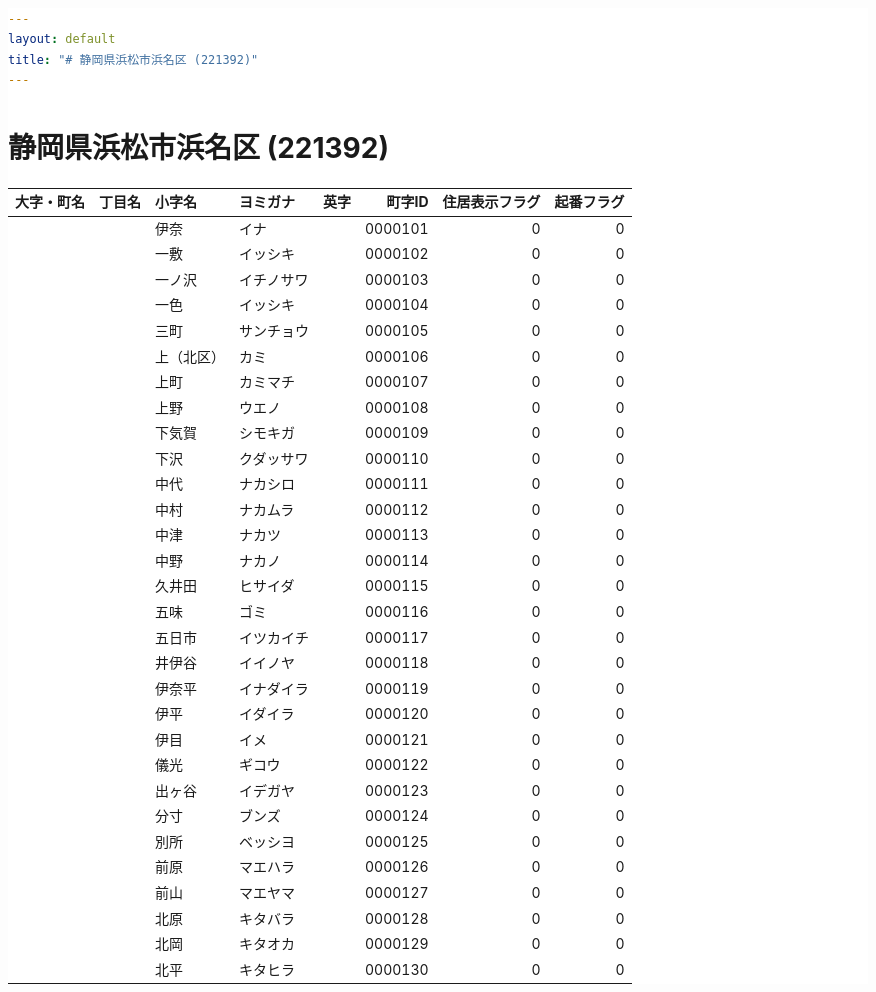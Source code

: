```yaml
---
layout: default
title: "# 静岡県浜松市浜名区 (221392)"
---
```


# 静岡県浜松市浜名区 (221392)

| 大字・町名 | 丁目名 | 小字名 | ヨミガナ | 英字 | 町字ID | 住居表示フラグ | 起番フラグ |
|:--------|:------|:------|:-----------------|:---------------------|--------:|----------:|--------:|
|  |  | 伊奈 | イナ |  | 0000101 | 0 | 0 |
|  |  | 一敷 | イッシキ |  | 0000102 | 0 | 0 |
|  |  | 一ノ沢 | イチノサワ |  | 0000103 | 0 | 0 |
|  |  | 一色 | イッシキ |  | 0000104 | 0 | 0 |
|  |  | 三町 | サンチョウ |  | 0000105 | 0 | 0 |
|  |  | 上（北区） | カミ |  | 0000106 | 0 | 0 |
|  |  | 上町 | カミマチ |  | 0000107 | 0 | 0 |
|  |  | 上野 | ウエノ |  | 0000108 | 0 | 0 |
|  |  | 下気賀 | シモキガ |  | 0000109 | 0 | 0 |
|  |  | 下沢 | クダッサワ |  | 0000110 | 0 | 0 |
|  |  | 中代 | ナカシロ |  | 0000111 | 0 | 0 |
|  |  | 中村 | ナカムラ |  | 0000112 | 0 | 0 |
|  |  | 中津 | ナカツ |  | 0000113 | 0 | 0 |
|  |  | 中野 | ナカノ |  | 0000114 | 0 | 0 |
|  |  | 久井田 | ヒサイダ |  | 0000115 | 0 | 0 |
|  |  | 五味 | ゴミ |  | 0000116 | 0 | 0 |
|  |  | 五日市 | イツカイチ |  | 0000117 | 0 | 0 |
|  |  | 井伊谷 | イイノヤ |  | 0000118 | 0 | 0 |
|  |  | 伊奈平 | イナダイラ |  | 0000119 | 0 | 0 |
|  |  | 伊平 | イダイラ |  | 0000120 | 0 | 0 |
|  |  | 伊目 | イメ |  | 0000121 | 0 | 0 |
|  |  | 儀光 | ギコウ |  | 0000122 | 0 | 0 |
|  |  | 出ヶ谷 | イデガヤ |  | 0000123 | 0 | 0 |
|  |  | 分寸 | ブンズ |  | 0000124 | 0 | 0 |
|  |  | 別所 | ベッシヨ |  | 0000125 | 0 | 0 |
|  |  | 前原 | マエハラ |  | 0000126 | 0 | 0 |
|  |  | 前山 | マエヤマ |  | 0000127 | 0 | 0 |
|  |  | 北原 | キタバラ |  | 0000128 | 0 | 0 |
|  |  | 北岡 | キタオカ |  | 0000129 | 0 | 0 |
|  |  | 北平 | キタヒラ |  | 0000130 | 0 | 0 |